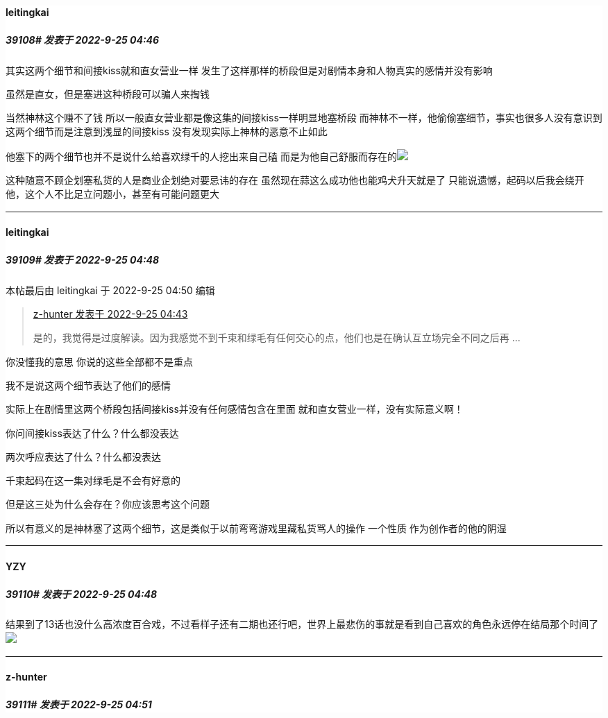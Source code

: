 ####  leitingkai  
##### 39108#       发表于 2022-9-25 04:46

其实这两个细节和间接kiss就和直女营业一样
发生了这样那样的桥段但是对剧情本身和人物真实的感情并没有影响

虽然是直女，但是塞进这种桥段可以骗人来掏钱

当然神林这个赚不了钱 所以一般直女营业都是像这集的间接kiss一样明显地塞桥段
而神林不一样，他偷偷塞细节，事实也很多人没有意识到这两个细节而是注意到浅显的间接kiss
没有发现实际上神林的恶意不止如此

他塞下的两个细节也并不是说什么给喜欢绿千的人挖出来自己磕
而是为他自己舒服而存在的<img src="https://static.saraba1st.com/image/smiley/face2017/037.png" referrerpolicy="no-referrer">

这种随意不顾企划塞私货的人是商业企划绝对要忌讳的存在
虽然现在蒜这么成功他也能鸡犬升天就是了
只能说遗憾，起码以后我会绕开他，这个人不比足立问题小，甚至有可能问题更大

*****

####  leitingkai  
##### 39109#       发表于 2022-9-25 04:48

 本帖最后由 leitingkai 于 2022-9-25 04:50 编辑 
<blockquote><a href="httphttps://bbs.saraba1st.com/2b/forum.php?mod=redirect&amp;goto=findpost&amp;pid=57637655&amp;ptid=2045127" target="_blank">z-hunter 发表于 2022-9-25 04:43</a>

是的，我觉得是过度解读。因为我感觉不到千束和绿毛有任何交心的点，他们也是在确认互立场完全不同之后再 ...</blockquote>

你没懂我的意思 你说的这些全部都不是重点

我不是说这两个细节表达了他们的感情

实际上在剧情里这两个桥段包括间接kiss并没有任何感情包含在里面 就和直女营业一样，没有实际意义啊！

你问间接kiss表达了什么？什么都没表达

两次呼应表达了什么？什么都没表达

千束起码在这一集对绿毛是不会有好意的

但是这三处为什么会存在？你应该思考这个问题

所以有意义的是神林塞了这两个细节，这是类似于以前弯弯游戏里藏私货骂人的操作 一个性质 作为创作者的他的阴湿

*****

####  YZY  
##### 39110#       发表于 2022-9-25 04:48

结果到了13话也没什么高浓度百合戏，不过看样子还有二期也还行吧，世界上最悲伤的事就是看到自己喜欢的角色永远停在结局那个时间了<img src="https://static.saraba1st.com/image/smiley/face2017/019.png" referrerpolicy="no-referrer">

*****

####  z-hunter  
##### 39111#       发表于 2022-9-25 04:51
